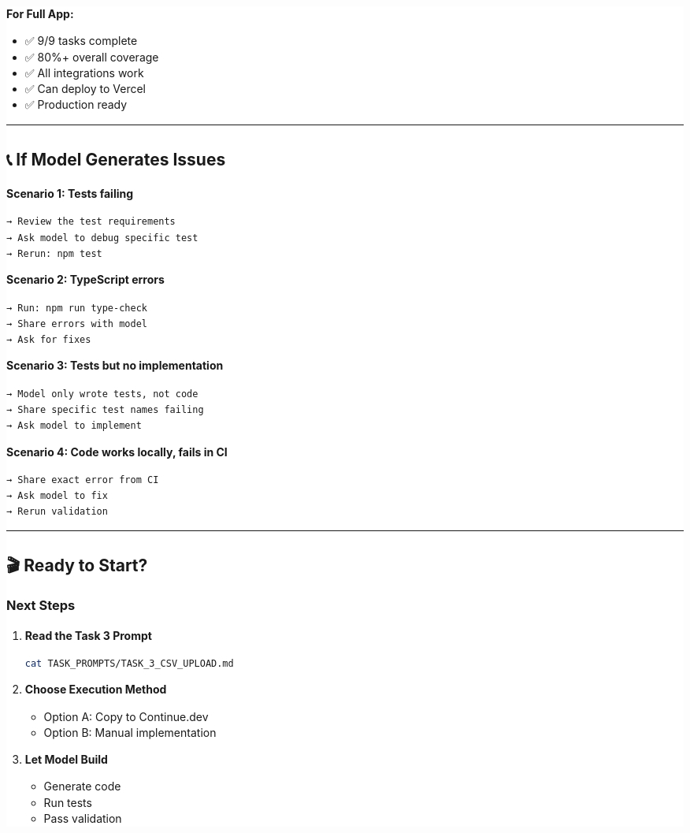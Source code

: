 **For Full App:**
- ✅ 9/9 tasks complete
- ✅ 80%+ overall coverage
- ✅ All integrations work
- ✅ Can deploy to Vercel
- ✅ Production ready

---

## 📞 If Model Generates Issues

**Scenario 1: Tests failing**
```
→ Review the test requirements
→ Ask model to debug specific test
→ Rerun: npm test
```

**Scenario 2: TypeScript errors**
```
→ Run: npm run type-check
→ Share errors with model
→ Ask for fixes
```

**Scenario 3: Tests but no implementation**
```
→ Model only wrote tests, not code
→ Share specific test names failing
→ Ask model to implement
```

**Scenario 4: Code works locally, fails in CI**
```
→ Share exact error from CI
→ Ask model to fix
→ Rerun validation
```

---

## 🎬 Ready to Start?

### Next Steps

1. **Read the Task 3 Prompt**
   ```bash
   cat TASK_PROMPTS/TASK_3_CSV_UPLOAD.md
   ```

2. **Choose Execution Method**
   - Option A: Copy to Continue.dev
   - Option B: Manual implementation

3. **Let Model Build**
   - Generate code
   - Run tests
   - Pass validation
